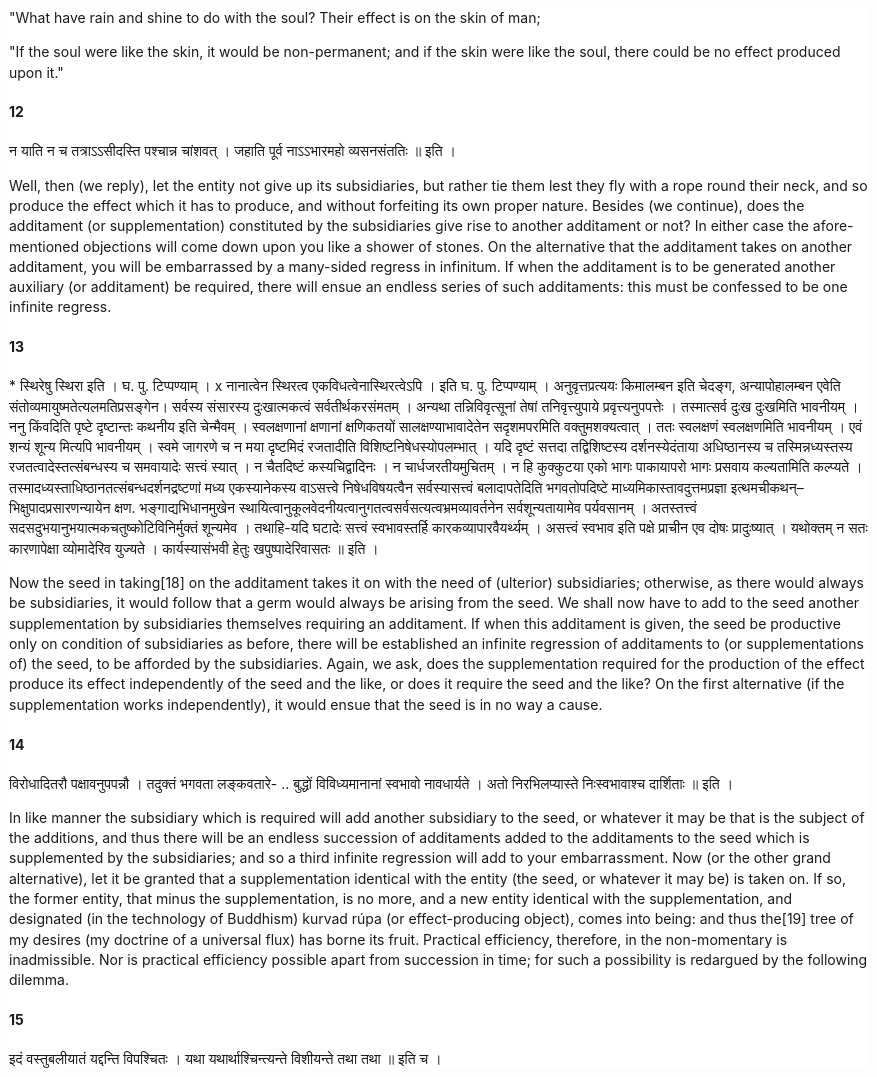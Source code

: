 "What have rain and shine to do with the soul? Their effect is on the skin of man;

"If the soul were like the skin, it would be non-permanent; and if the skin were like the soul, there could be no effect produced upon it."
#### 12 
न याति न च तत्राऽऽसीदस्ति पश्चान्न चांशवत् । जहाति पूर्व नाऽऽभारमहो व्यसनसंततिः ॥ 
इति ।  

Well, then (we reply), let the entity not give up its subsidiaries, but rather tie them lest they fly with a rope round their neck, and so produce the effect which it has to produce, and without forfeiting its own proper nature. Besides (we continue), does the additament (or supplementation) constituted by the subsidiaries give rise to another additament or not? In either case the afore-mentioned objections will come down upon you like a shower of stones. On the alternative that the additament takes on another additament, you will be embarrassed by a many-sided regress in infinitum. If when the additament is to be generated another auxiliary (or additament) be required, there will ensue an endless series of such additaments: this must be confessed to be one infinite regress.
#### 13
\* स्थिरेषु स्थिरा इति । घ. पु. टिप्पण्याम् । x नानात्वेन स्थिरत्व एकविधत्वेनास्थिरत्वेऽपि । इति घ. पु. टिप्पण्याम् ।
अनुवृत्तप्रत्ययः किमालम्बन इति चेदङ्ग, अन्यापोहालम्बन एवेति संतोव्यमायुष्मतेत्यलमतिप्रसङ्गेन।
सर्वस्य संसारस्य दुःखात्मकत्वं सर्वतीर्थकरसंमतम् । अन्यथा तन्निविवृत्सूनां तेषां तनिवृत्त्युपाये प्रवृत्त्यनुपपत्तेः । तस्मात्सर्व दुःख दुःखमिति भावनीयम् । ननु किंवदिति पृष्टे दृष्टान्तः कथनीय इति चेन्मैवम् । स्वलक्षणानां क्षणानां क्षणिकतयों सालक्षण्याभावादेतेन सदृशमपरमिति वक्तुमशक्यत्वात् । ततः स्वलक्षणं स्वलक्षणमिति भावनीयम् । एवं शन्यं शून्य मित्यपि भावनीयम् । स्वमे जागरणे च न मया दृष्टमिदं रजतादीति विशिष्टनिषेधस्योपलम्भात् । यदि दृष्टं सत्तदा तद्विशिष्टस्य दर्शनस्येदंताया अधिष्ठानस्य च तस्मिन्नध्यस्तस्य रजतत्वादेस्तत्संबन्धस्य च समवायादेः सत्त्वं स्यात् । न चैतदिष्टं कस्यचिद्वादिनः । न चार्धजरतीयमुचितम् । न हि कुक्कुटया एको भागः पाकायापरो भागः प्रसवाय कल्यतामिति कल्प्यते । तस्मादध्यस्ताधिष्ठानतत्संबन्धदर्शनद्रष्टणां मध्य एकस्यानेकस्य वाऽसत्त्वे निषेधविषयत्वैन सर्वस्यासत्त्वं बलादापतेदिति भगवतोपदिष्टे माध्यमिकास्तावदुत्तमप्रज्ञा इत्थमचीकथन्–भिक्षुपादप्रसारणन्यायेन क्षण. भङ्गाद्यभिधानमुखेन स्थायित्वानुकूलवेदनीयत्वानुगतत्वसर्वसत्यत्वभ्रमव्यावर्तनेन सर्वशून्यतायामेव पर्यवसानम् । अतस्तत्त्वं सदसदुभयानुभयात्मकचतुष्कोटिविनिर्मुक्तं शून्यमेव । तथाहि\-यदि घटादेः सत्त्वं स्वभावस्तर्हि कारकव्यापारवैयर्थ्यम् । असत्त्वं स्वभाव इति पक्षे प्राचीन एव दोषः प्रादुःष्यात् । यथोक्तम्
न सतः कारणापेक्षा व्योमादेरिव युज्यते ।
कार्यस्यासंभवी हेतुः खपुष्पादेरिवासतः ॥ इति । 

Now the seed in taking[18] on the additament takes it on with the need of (ulterior) subsidiaries; otherwise, as there would always be subsidiaries, it would follow that a germ would always be arising from the seed. We shall now have to add to the seed another supplementation by subsidiaries themselves requiring an additament. If when this additament is given, the seed be productive only on condition of subsidiaries as before, there will be established an infinite regression of additaments to (or supplementations of) the seed, to be afforded by the subsidiaries. Again, we ask, does the supplementation required for the production of the effect produce its effect independently of the seed and the like, or does it require the seed and the like? On the first alternative (if the supplementation works independently), it would ensue that the seed is in no way a cause.
#### 14
विरोधादितरौ पक्षावनुपपन्नौ । तदुक्तं भगवता लङ्कवतारे\- ..
बुद्धों विविध्यमानानां स्वभावो नावधार्यते । अतो निरभिलप्यास्ते निःस्वभावाश्च दार्शिताः ॥ इति । 

In like manner the subsidiary which is required will add another subsidiary to the seed, or whatever it may be that is the subject of the additions, and thus there will be an endless succession of additaments added to the additaments to the seed which is supplemented by the subsidiaries; and so a third infinite regression will add to your embarrassment. Now (or the other grand alternative), let it be granted that a supplementation identical with the entity (the seed, or whatever it may be) is taken on. If so, the former entity, that minus the supplementation, is no more, and a new entity identical with the supplementation, and designated (in the technology of Buddhism) kurvad rúpa (or effect-producing object), comes into being: and thus the[19] tree of my desires (my doctrine of a universal flux) has borne its fruit. Practical efficiency, therefore, in the non-momentary is inadmissible. Nor is practical efficiency possible apart from succession in time; for such a possibility is redargued by the following dilemma.
#### 15 
इदं वस्तुबलीयातं यद्दन्ति विपश्चितः ।
यथा यथार्थाश्चिन्त्यन्ते विशीयन्ते तथा तथा ॥
इति च ।  